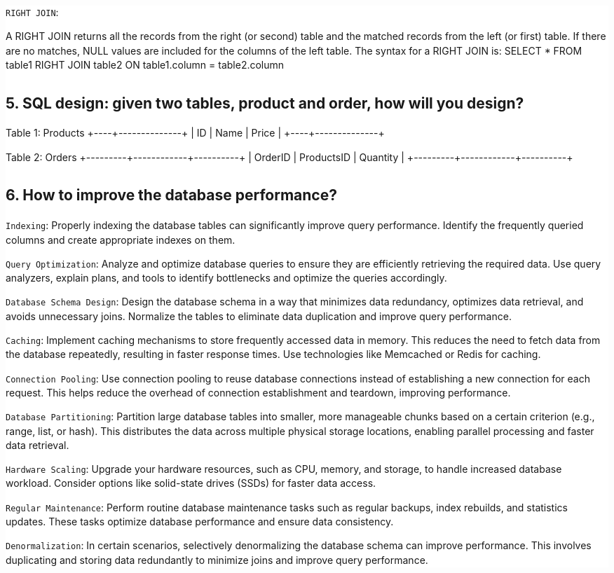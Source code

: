 `RIGHT JOIN`:

A RIGHT JOIN returns all the records from the right (or second) table and the matched records from the left (or first) table. If there are no matches, NULL values are included for the columns of the left table.
The syntax for a RIGHT JOIN is: SELECT * FROM table1 RIGHT JOIN table2 ON table1.column = table2.column

## 5. SQL design: given two tables, product and order, how will you design?
Table 1: Products
+----+--------------+
| ID | Name | Price |
+----+--------------+

Table 2: Orders
+---------+------------+----------+
| OrderID | ProductsID | Quantity |
+---------+------------+----------+

## 6. How to improve the database performance?
`Indexing`: Properly indexing the database tables can significantly improve query performance. Identify the frequently queried columns and create appropriate indexes on them.

`Query Optimization`: Analyze and optimize database queries to ensure they are efficiently retrieving the required data. Use query analyzers, explain plans, and tools to identify bottlenecks and optimize the queries accordingly.

`Database Schema Design`: Design the database schema in a way that minimizes data redundancy, optimizes data retrieval, and avoids unnecessary joins. Normalize the tables to eliminate data duplication and improve query performance.

`Caching`: Implement caching mechanisms to store frequently accessed data in memory. This reduces the need to fetch data from the database repeatedly, resulting in faster response times. Use technologies like Memcached or Redis for caching.

`Connection Pooling`: Use connection pooling to reuse database connections instead of establishing a new connection for each request. This helps reduce the overhead of connection establishment and teardown, improving performance.

`Database Partitioning`: Partition large database tables into smaller, more manageable chunks based on a certain criterion (e.g., range, list, or hash). This distributes the data across multiple physical storage locations, enabling parallel processing and faster data retrieval.

`Hardware Scaling`: Upgrade your hardware resources, such as CPU, memory, and storage, to handle increased database workload. Consider options like solid-state drives (SSDs) for faster data access.

`Regular Maintenance`: Perform routine database maintenance tasks such as regular backups, index rebuilds, and statistics updates. These tasks optimize database performance and ensure data consistency.

`Denormalization`: In certain scenarios, selectively denormalizing the database schema can improve performance. This involves duplicating and storing data redundantly to minimize joins and improve query performance.
